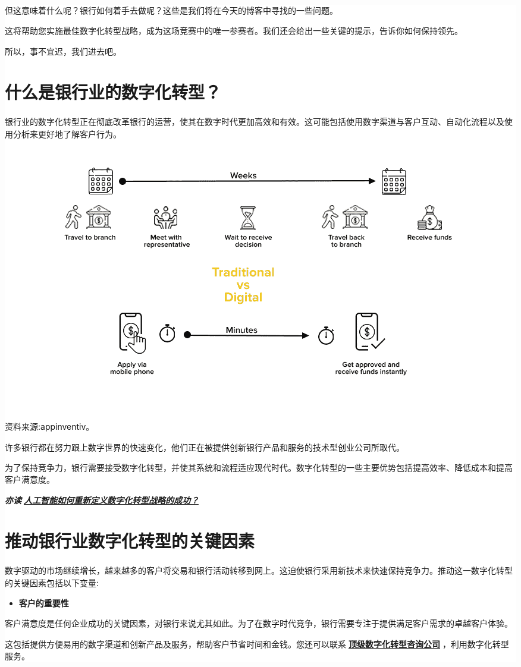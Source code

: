 但这意味着什么呢？银行如何着手去做呢？这些是我们将在今天的博客中寻找的一些问题。

这将帮助您实施最佳数字化转型战略，成为这场竞赛中的唯一参赛者。我们还会给出一些关键的提示，告诉你如何保持领先。

所以，事不宜迟，我们进去吧。

# 什么是银行业的数字化转型？

银行业的数字化转型正在彻底改革银行的运营，使其在数字时代更加高效和有效。这可能包括使用数字渠道与客户互动、自动化流程以及使用分析来更好地了解客户行为。

![](img/61889e16e2fbfe9c9992d38f3ae79573.png)

资料来源:appinventiv。

许多银行都在努力跟上数字世界的快速变化，他们正在被提供创新银行产品和服务的技术型创业公司所取代。

为了保持竞争力，银行需要接受数字化转型，并使其系统和流程适应现代时代。数字化转型的一些主要优势包括提高效率、降低成本和提高客户满意度。

***亦读*** [***人工智能如何重新定义数字化转型战略的成功？***](https://www.valuecoders.com/blog/technology-and-apps/how-artificial-intelligence-is-redefining-success-of-digital-transformation-strategies/)

# 推动银行业数字化转型的关键因素

数字驱动的市场继续增长，越来越多的客户将交易和银行活动转移到网上。这迫使银行采用新技术来快速保持竞争力。推动这一数字化转型的关键因素包括以下变量:

*   **客户的重要性**

客户满意度是任何企业成功的关键因素，对银行来说尤其如此。为了在数字时代竞争，银行需要专注于提供满足客户需求的卓越客户体验。

这包括提供方便易用的数字渠道和创新产品及服务，帮助客户节省时间和金钱。您还可以联系 [**顶级数字化转型咨询公司**](https://www.valuecoders.com/blog/technology-and-apps/top-10-digital-transformation-companies-you-must-consult-to-adapt-modern-tech/?utm_source=top_blog&utm_medium=Guest_Blog&utm_campaign=Medium&utm_id=NKY) ，利用数字化转型服务。
